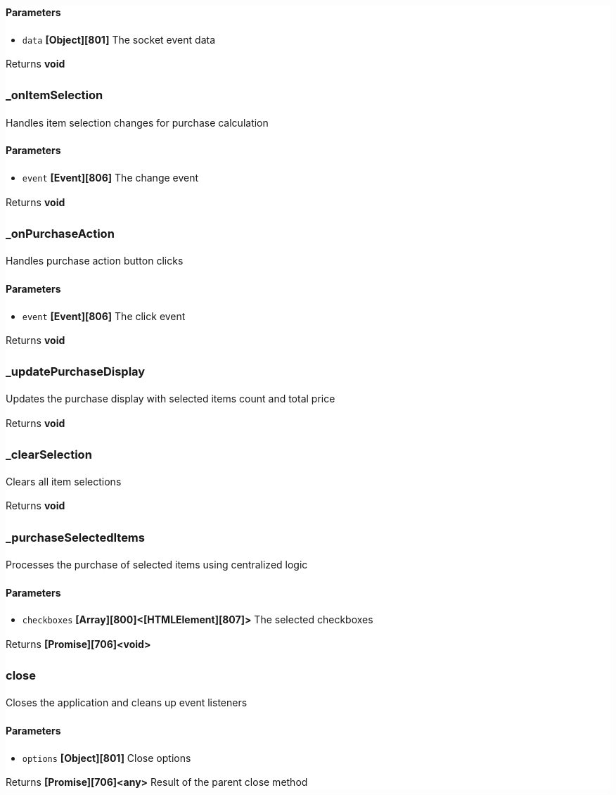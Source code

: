 #### Parameters

*   `data` **[Object][801]** The socket event data

Returns **void**&#x20;

### \_onItemSelection

Handles item selection changes for purchase calculation

#### Parameters

*   `event` **[Event][806]** The change event

Returns **void**&#x20;

### \_onPurchaseAction

Handles purchase action button clicks

#### Parameters

*   `event` **[Event][806]** The click event

Returns **void**&#x20;

### \_updatePurchaseDisplay

Updates the purchase display with selected items count and total price

Returns **void**&#x20;

### \_clearSelection

Clears all item selections

Returns **void**&#x20;

### \_purchaseSelectedItems

Processes the purchase of selected items using centralized logic

#### Parameters

*   `checkboxes` **[Array][800]<[HTMLElement][807]>** The selected checkboxes

Returns **[Promise][706]\<void>**&#x20;

### close

Closes the application and cleans up event listeners

#### Parameters

*   `options` **[Object][801]** Close options

Returns **[Promise][706]\<any>** Result of the parent close method


[1]: #default_currency_denominations
[2]: #default_currency_denominations-1
[3]: #properties
[4]: #default_currency_denominations-2
[5]: #makechange
[6]: #makechange-1
[7]: #parameters
[8]: #createcompletegurpscoinitem
[9]: #parameters-1
[10]: #carried_path
[11]: #readggalist
[12]: #parameters-2
[13]: #upsertcoingga
[14]: #parameters-3
[15]: #charactercurrencyservice
[16]: #parameters-4
[17]: #getcharactersheetcurrency
[18]: #parameters-5
[19]: #getcharactersheetcoinbreakdown
[20]: #parameters-6
[21]: #setcharactersheetcurrency
[22]: #parameters-7
[23]: #addmoneytocharactercoins
[24]: #parameters-8
[25]: #initializemissingactorcoins
[26]: #refreshwalletapplications
[27]: #vendorwalletsystem
[28]: #vendordatamanager
[29]: #transactionmanager
[30]: #id
[31]: #socket
[32]: #currencymanager
[33]: #vendordatamanager-1
[34]: #transactionmanager-1
[35]: #getusemodulecurrencysystem
[36]: #initialize
[37]: #exposepublicapi
[38]: #registersocketlisteners
[39]: #formatcurrency
[40]: #parameters-9
[41]: #handlesocketevent
[42]: #parameters-10
[43]: #openallavailablevendors
[44]: #initializemissingactorcoins-1
[45]: #refreshcurrencysettings
[46]: #vendorwalletsystem-1
[47]: #vendordatamanager-2
[48]: #transactionmanager-2
[49]: #id-1
[50]: #socket-1
[51]: #currencymanager-1
[52]: #vendordatamanager-3
[53]: #transactionmanager-3
[54]: #getusemodulecurrencysystem-1
[55]: #initialize-1
[56]: #exposepublicapi-1
[57]: #registersocketlisteners-1
[58]: #formatcurrency-1
[59]: #parameters-11
[60]: #handlesocketevent-1
[61]: #parameters-12
[62]: #openallavailablevendors-1
[63]: #initializemissingactorcoins-2
[64]: #refreshcurrencysettings-1
[65]: #vendorwalletsystem-2
[66]: #vendordatamanager-4
[67]: #transactionmanager-4
[68]: #id-2
[69]: #socket-2
[70]: #currencymanager-2
[71]: #vendordatamanager-5
[72]: #transactionmanager-5
[73]: #getusemodulecurrencysystem-2
[74]: #initialize-2
[75]: #exposepublicapi-2
[76]: #registersocketlisteners-2
[77]: #formatcurrency-2
[78]: #parameters-13
[79]: #handlesocketevent-2
[80]: #parameters-14
[81]: #openallavailablevendors-2
[82]: #initializemissingactorcoins-3
[83]: #refreshcurrencysettings-2
[84]: #vendorwalletsystem-3
[85]: #vendordatamanager-6
[86]: #transactionmanager-6
[87]: #id-3
[88]: #socket-3
[89]: #currencymanager-3
[90]: #vendordatamanager-7
[91]: #transactionmanager-7
[92]: #getusemodulecurrencysystem-3
[93]: #initialize-3
[94]: #exposepublicapi-3
[95]: #registersocketlisteners-3
[96]: #formatcurrency-3
[97]: #parameters-15
[98]: #handlesocketevent-3
[99]: #parameters-16
[100]: #openallavailablevendors-3
[101]: #initializemissingactorcoins-4
[102]: #refreshcurrencysettings-3
[103]: #vendorwalletsystem-4
[104]: #vendordatamanager-8
[105]: #transactionmanager-8
[106]: #id-4
[107]: #socket-4
[108]: #currencymanager-4
[109]: #vendordatamanager-9
[110]: #transactionmanager-9
[111]: #getusemodulecurrencysystem-4
[112]: #initialize-4
[113]: #exposepublicapi-4
[114]: #registersocketlisteners-4
[115]: #formatcurrency-4
[116]: #parameters-17
[117]: #handlesocketevent-4
[118]: #parameters-18
[119]: #openallavailablevendors-4
[120]: #initializemissingactorcoins-5
[121]: #refreshcurrencysettings-4
[122]: #vendorwalletsystem-5
[123]: #vendordatamanager-10
[124]: #transactionmanager-10
[125]: #id-5
[126]: #socket-5
[127]: #currencymanager-5
[128]: #vendordatamanager-11
[129]: #transactionmanager-11
[130]: #getusemodulecurrencysystem-5
[131]: #initialize-5
[132]: #exposepublicapi-5
[133]: #registersocketlisteners-5
[134]: #formatcurrency-5
[135]: #parameters-19
[136]: #handlesocketevent-5
[137]: #parameters-20
[138]: #openallavailablevendors-5
[139]: #initializemissingactorcoins-6
[140]: #refreshcurrencysettings-5
[141]: #vendorwalletsystem-6
[142]: #vendordatamanager-12
[143]: #transactionmanager-12
[144]: #id-6
[145]: #socket-6
[146]: #currencymanager-6
[147]: #vendordatamanager-13
[148]: #transactionmanager-13
[149]: #getusemodulecurrencysystem-6
[150]: #initialize-6
[151]: #exposepublicapi-6
[152]: #registersocketlisteners-6
[153]: #formatcurrency-6
[154]: #parameters-21
[155]: #handlesocketevent-6
[156]: #parameters-22
[157]: #openallavailablevendors-6
[158]: #initializemissingactorcoins-7
[159]: #refreshcurrencysettings-6
[160]: #vendorwalletsystem-7
[161]: #vendordatamanager-14
[162]: #transactionmanager-14
[163]: #id-7
[164]: #socket-7
[165]: #currencymanager-7
[166]: #vendordatamanager-15
[167]: #transactionmanager-15
[168]: #getusemodulecurrencysystem-7
[169]: #initialize-7
[170]: #exposepublicapi-7
[171]: #registersocketlisteners-7
[172]: #formatcurrency-7
[173]: #parameters-23
[174]: #handlesocketevent-7
[175]: #parameters-24
[176]: #openallavailablevendors-7
[177]: #initializemissingactorcoins-8
[178]: #refreshcurrencysettings-7
[179]: #vendorwalletsystem-8
[180]: #vendordatamanager-16
[181]: #transactionmanager-16
[182]: #id-8
[183]: #socket-8
[184]: #currencymanager-8
[185]: #vendordatamanager-17
[186]: #transactionmanager-17
[187]: #getusemodulecurrencysystem-8
[188]: #initialize-8
[189]: #exposepublicapi-8
[190]: #registersocketlisteners-8
[191]: #formatcurrency-8
[192]: #parameters-25
[193]: #handlesocketevent-8
[194]: #parameters-26
[195]: #openallavailablevendors-8
[196]: #initializemissingactorcoins-9
[197]: #refreshcurrencysettings-8
[198]: #vendorwalletsystem-9
[199]: #vendordatamanager-18
[200]: #transactionmanager-18
[201]: #id-9
[202]: #socket-9
[203]: #currencymanager-9
[204]: #vendordatamanager-19
[205]: #transactionmanager-19
[206]: #getusemodulecurrencysystem-9
[207]: #initialize-9
[208]: #exposepublicapi-9
[209]: #registersocketlisteners-9
[210]: #formatcurrency-9
[211]: #parameters-27
[212]: #handlesocketevent-9
[213]: #parameters-28
[214]: #openallavailablevendors-9
[215]: #initializemissingactorcoins-10
[216]: #refreshcurrencysettings-9
[217]: #vendorwalletsystem-10
[218]: #vendordatamanager-20
[219]: #transactionmanager-20
[220]: #id-10
[221]: #socket-10
[222]: #currencymanager-10
[223]: #vendordatamanager-21
[224]: #transactionmanager-21
[225]: #getusemodulecurrencysystem-10
[226]: #initialize-10
[227]: #exposepublicapi-10
[228]: #registersocketlisteners-10
[229]: #formatcurrency-10
[230]: #parameters-29
[231]: #handlesocketevent-10
[232]: #parameters-30
[233]: #openallavailablevendors-10
[234]: #initializemissingactorcoins-11
[235]: #refreshcurrencysettings-10
[236]: #vendorwalletsystem-11
[237]: #vendordatamanager-22
[238]: #transactionmanager-22
[239]: #id-11
[240]: #socket-11
[241]: #currencymanager-11
[242]: #vendordatamanager-23
[243]: #transactionmanager-23
[244]: #getusemodulecurrencysystem-11
[245]: #initialize-11
[246]: #exposepublicapi-11
[247]: #registersocketlisteners-11
[248]: #formatcurrency-11
[249]: #parameters-31
[250]: #handlesocketevent-11
[251]: #parameters-32
[252]: #openallavailablevendors-11
[253]: #initializemissingactorcoins-12
[254]: #refreshcurrencysettings-11
[255]: #vendorwalletsystem-12
[256]: #vendordatamanager-24
[257]: #transactionmanager-24
[258]: #id-12
[259]: #socket-12
[260]: #currencymanager-12
[261]: #vendordatamanager-25
[262]: #transactionmanager-25
[263]: #getusemodulecurrencysystem-12
[264]: #initialize-12
[265]: #exposepublicapi-12
[266]: #registersocketlisteners-12
[267]: #formatcurrency-12
[268]: #parameters-33
[269]: #handlesocketevent-12
[270]: #parameters-34
[271]: #openallavailablevendors-12
[272]: #initializemissingactorcoins-13
[273]: #refreshcurrencysettings-12
[274]: #vendorwalletsystem-13
[275]: #vendordatamanager-26
[276]: #transactionmanager-26
[277]: #id-13
[278]: #socket-13
[279]: #currencymanager-13
